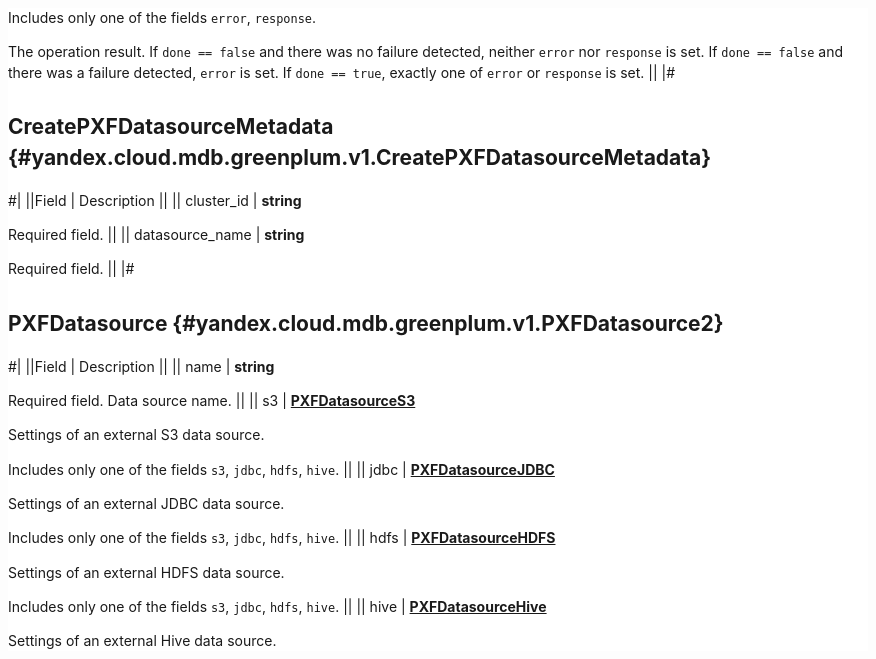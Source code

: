Includes only one of the fields `error`, `response`.

The operation result.
If `done == false` and there was no failure detected, neither `error` nor `response` is set.
If `done == false` and there was a failure detected, `error` is set.
If `done == true`, exactly one of `error` or `response` is set. ||
|#

## CreatePXFDatasourceMetadata {#yandex.cloud.mdb.greenplum.v1.CreatePXFDatasourceMetadata}

#|
||Field | Description ||
|| cluster_id | **string**

Required field.  ||
|| datasource_name | **string**

Required field.  ||
|#

## PXFDatasource {#yandex.cloud.mdb.greenplum.v1.PXFDatasource2}

#|
||Field | Description ||
|| name | **string**

Required field. Data source name. ||
|| s3 | **[PXFDatasourceS3](#yandex.cloud.mdb.greenplum.v1.PXFDatasourceS32)**

Settings of an external S3 data source.

Includes only one of the fields `s3`, `jdbc`, `hdfs`, `hive`. ||
|| jdbc | **[PXFDatasourceJDBC](#yandex.cloud.mdb.greenplum.v1.PXFDatasourceJDBC2)**

Settings of an external JDBC data source.

Includes only one of the fields `s3`, `jdbc`, `hdfs`, `hive`. ||
|| hdfs | **[PXFDatasourceHDFS](#yandex.cloud.mdb.greenplum.v1.PXFDatasourceHDFS2)**

Settings of an external HDFS data source.

Includes only one of the fields `s3`, `jdbc`, `hdfs`, `hive`. ||
|| hive | **[PXFDatasourceHive](#yandex.cloud.mdb.greenplum.v1.PXFDatasourceHive2)**

Settings of an external Hive data source.
